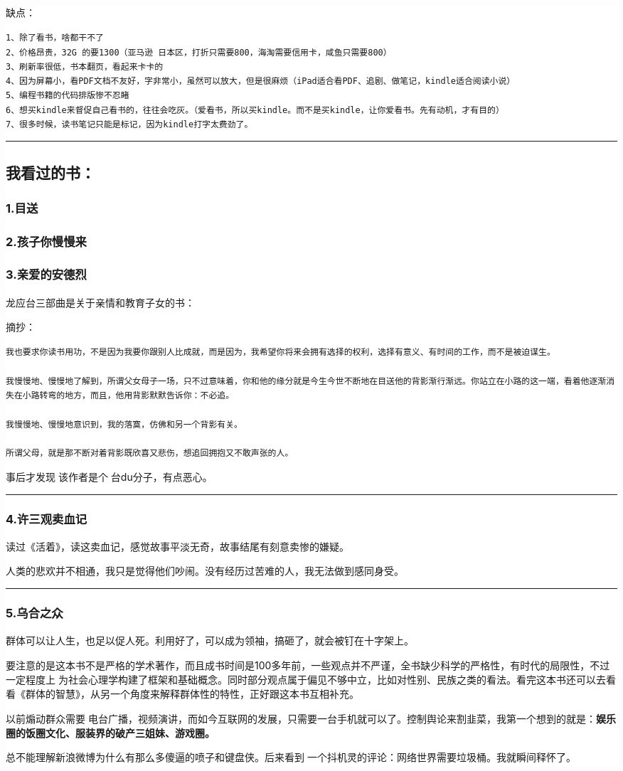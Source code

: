 缺点：

```
1、除了看书，啥都干不了
2、价格昂贵，32G 的要1300（亚马逊 日本区，打折只需要800，海淘需要信用卡，咸鱼只需要800）
3、刷新率很低，书本翻页，看起来卡卡的
4、因为屏幕小，看PDF文档不友好，字非常小，虽然可以放大，但是很麻烦（iPad适合看PDF、追剧、做笔记，kindle适合阅读小说）
5、编程书籍的代码排版惨不忍睹
6、想买kindle来督促自己看书的，往往会吃灰。（爱看书，所以买kindle。而不是买kindle，让你爱看书。先有动机，才有目的）
7、很多时候，读书笔记只能是标记，因为kindle打字太费劲了。
```

---

## 我看过的书：

### 1.目送
### 2.孩子你慢慢来
### 3.亲爱的安德烈

龙应台三部曲是关于亲情和教育子女的书：

摘抄：

```
我也要求你读书用功，不是因为我要你跟别人比成就，而是因为，我希望你将来会拥有选择的权利，选择有意义、有时间的工作，而不是被迫谋生。
 
我慢慢地、慢慢地了解到，所谓父女母子一场，只不过意味着，你和他的缘分就是今生今世不断地在目送他的背影渐行渐远。你站立在小路的这一端，看着他逐渐消失在小路转弯的地方，而且，他用背影默默告诉你：不必追。
 
我慢慢地、慢慢地意识到，我的落寞，仿佛和另一个背影有关。
 
所谓父母，就是那不断对着背影既欣喜又悲伤，想追回拥抱又不敢声张的人。
```

事后才发现 该作者是个 台du分子，有点恶心。

---
### 4.许三观卖血记
读过《活着》，读这卖血记，感觉故事平淡无奇，故事结尾有刻意卖惨的嫌疑。

人类的悲欢并不相通，我只是觉得他们吵闹。没有经历过苦难的人，我无法做到感同身受。

---
### 5.乌合之众
群体可以让人生，也足以促人死。利用好了，可以成为领袖，搞砸了，就会被钉在十字架上。

要注意的是这本书不是严格的学术著作，而且成书时间是100多年前，一些观点并不严谨，全书缺少科学的严格性，有时代的局限性，不过一定程度上 为社会心理学构建了框架和基础概念。同时部分观点属于偏见不够中立，比如对性别、民族之类的看法。看完这本书还可以去看看《群体的智慧》，从另一个角度来解释群体性的特性，正好跟这本书互相补充。

以前煽动群众需要 电台广播，视频演讲，而如今互联网的发展，只需要一台手机就可以了。控制舆论来割韭菜，我第一个想到的就是：**娱乐圈的饭圈文化、服装界的破产三姐妹、游戏圈。**

总不能理解新浪微博为什么有那么多傻逼的喷子和键盘侠。后来看到 一个抖机灵的评论：网络世界需要垃圾桶。我就瞬间释怀了。
